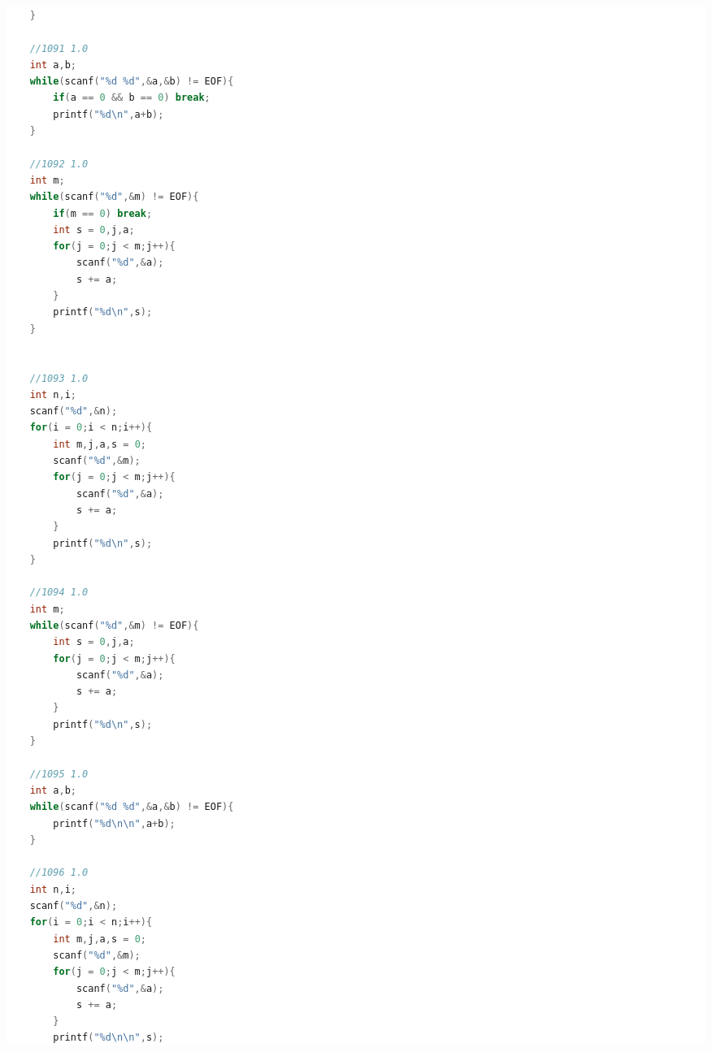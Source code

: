 ~~~c
	}
	
	//1091 1.0
	int a,b;
	while(scanf("%d %d",&a,&b) != EOF){
		if(a == 0 && b == 0) break;
		printf("%d\n",a+b);
	}
	
	//1092 1.0
	int m;
	while(scanf("%d",&m) != EOF){
		if(m == 0) break;
		int s = 0,j,a; 
		for(j = 0;j < m;j++){
			scanf("%d",&a);
			s += a;
		}
		printf("%d\n",s);
	}
	
	
	//1093 1.0
	int n,i;
	scanf("%d",&n);
	for(i = 0;i < n;i++){
		int m,j,a,s = 0;
		scanf("%d",&m);
		for(j = 0;j < m;j++){
			scanf("%d",&a);
			s += a;
		}
		printf("%d\n",s);
	} 
	
	//1094 1.0
	int m;
	while(scanf("%d",&m) != EOF){
		int s = 0,j,a; 
		for(j = 0;j < m;j++){
			scanf("%d",&a);
			s += a;
		}
		printf("%d\n",s);	
	}
	
	//1095 1.0
	int a,b;
	while(scanf("%d %d",&a,&b) != EOF){
		printf("%d\n\n",a+b);
	}
	
	//1096 1.0
	int n,i;
	scanf("%d",&n);
	for(i = 0;i < n;i++){
		int m,j,a,s = 0;
		scanf("%d",&m);
		for(j = 0;j < m;j++){
			scanf("%d",&a);
			s += a;
		}
		printf("%d\n\n",s);
~~~